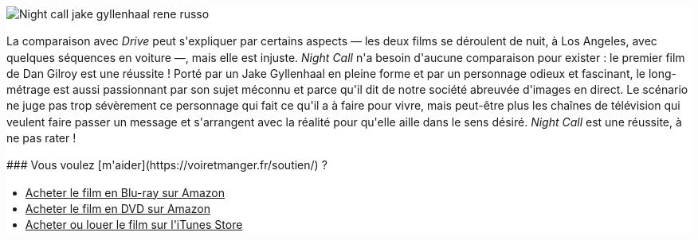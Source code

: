 <img class="aligncenter" src="https://voiretmanger.fr/wp-content/uploads/2014/11/night-call-jake-gyllenhaal-rene-russo.jpg" alt="Night call jake gyllenhaal rene russo" title="night-call-jake-gyllenhaal-rene-russo.jpg" width="2100" height="1400" />

La comparaison avec *Drive* peut s'expliquer par certains aspects — les deux films se déroulent de nuit, à Los Angeles, avec quelques séquences en voiture —, mais elle est injuste. *Night Call* n'a besoin d'aucune comparaison pour exister : le premier film de Dan Gilroy est une réussite ! Porté par un Jake Gyllenhaal en pleine forme et par un personnage odieux et fascinant, le long-métrage est aussi passionnant par son sujet méconnu et parce qu'il dit de notre société abreuvée d'images en direct. Le scénario ne juge pas trop sévèrement ce personnage qui fait ce qu'il a à faire pour vivre, mais peut-être plus les chaînes de télévision qui veulent faire passer un message et s'arrangent avec la réalité pour qu'elle aille dans le sens désiré. *Night Call* est une réussite, à ne pas rater !

<div class="amazon" markdown="1">
### Vous voulez [m'aider](https://voiretmanger.fr/soutien/) ?

- [Acheter le film en Blu-ray sur Amazon](http://amzn.to/2nxSukd)
- [Acheter le film en DVD sur Amazon](http://amzn.to/2nCkgJ6)
- [Acheter ou louer le film sur l'iTunes Store](https://itunes.apple.com/fr/movie/night-call/id942805638)
</div>